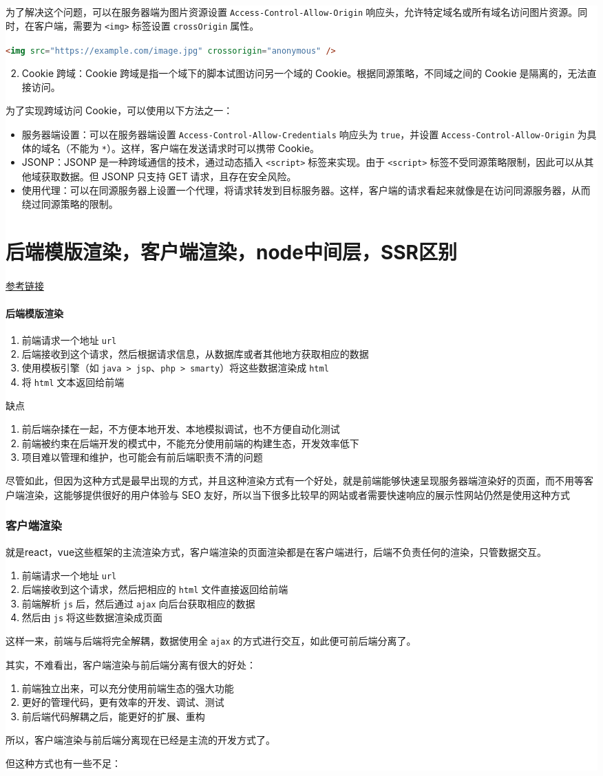 为了解决这个问题，可以在服务器端为图片资源设置 `Access-Control-Allow-Origin` 响应头，允许特定域名或所有域名访问图片资源。同时，在客户端，需要为 `<img>` 标签设置 `crossOrigin` 属性。

```html
<img src="https://example.com/image.jpg" crossorigin="anonymous" />
```

2. Cookie 跨域：Cookie 跨域是指一个域下的脚本试图访问另一个域的 Cookie。根据同源策略，不同域之间的 Cookie 是隔离的，无法直接访问。

为了实现跨域访问 Cookie，可以使用以下方法之一：

- 服务器端设置：可以在服务器端设置 `Access-Control-Allow-Credentials` 响应头为 `true`，并设置 `Access-Control-Allow-Origin` 为具体的域名（不能为 `*`）。这样，客户端在发送请求时可以携带 Cookie。
- JSONP：JSONP 是一种跨域通信的技术，通过动态插入 `<script>` 标签来实现。由于 `<script>` 标签不受同源策略限制，因此可以从其他域获取数据。但 JSONP 只支持 GET 请求，且存在安全风险。
- 使用代理：可以在同源服务器上设置一个代理，将请求转发到目标服务器。这样，客户端的请求看起来就像是在访问同源服务器，从而绕过同源策略的限制。

# 后端模版渲染，客户端渲染，node中间层，SSR区别

[参考链接](https://segmentfault.com/a/1190000016704384)

#### 后端模版渲染

1. 前端请求一个地址 `url`
2. 后端接收到这个请求，然后根据请求信息，从数据库或者其他地方获取相应的数据
3. 使用模板引擎（如 `java > jsp`、`php > smarty`）将这些数据渲染成 `html`
4. 将 `html` 文本返回给前端

缺点

1. 前后端杂揉在一起，不方便本地开发、本地模拟调试，也不方便自动化测试
2. 前端被约束在后端开发的模式中，不能充分使用前端的构建生态，开发效率低下
3. 项目难以管理和维护，也可能会有前后端职责不清的问题

尽管如此，但因为这种方式是最早出现的方式，并且这种渲染方式有一个好处，就是前端能够快速呈现服务器端渲染好的页面，而不用等客户端渲染，这能够提供很好的用户体验与 SEO 友好，所以当下很多比较早的网站或者需要快速响应的展示性网站仍然是使用这种方式



### 客户端渲染

就是react，vue这些框架的主流渲染方式，客户端渲染的页面渲染都是在客户端进行，后端不负责任何的渲染，只管数据交互。

1. 前端请求一个地址 `url`
2. 后端接收到这个请求，然后把相应的 `html` 文件直接返回给前端
3. 前端解析 `js` 后，然后通过 `ajax` 向后台获取相应的数据
4. 然后由 `js` 将这些数据渲染成页面

这样一来，前端与后端将完全解耦，数据使用全 `ajax` 的方式进行交互，如此便可前后端分离了。

其实，不难看出，客户端渲染与前后端分离有很大的好处：

1. 前端独立出来，可以充分使用前端生态的强大功能
2. 更好的管理代码，更有效率的开发、调试、测试
3. 前后端代码解耦之后，能更好的扩展、重构

所以，客户端渲染与前后端分离现在已经是主流的开发方式了。

但这种方式也有一些不足：
